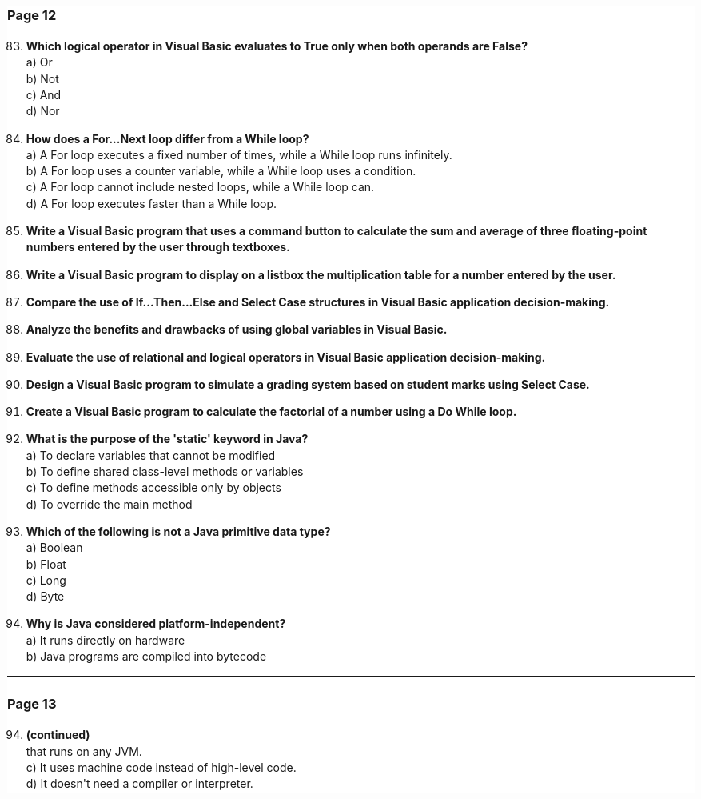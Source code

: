 ### Page 12

83. **Which logical operator in Visual Basic evaluates to True only when both operands are False?**  
    a) Or  
    b) Not  
    c) And  
    d) Nor  

84. **How does a For...Next loop differ from a While loop?**  
    a) A For loop executes a fixed number of times, while a While loop runs infinitely.  
    b) A For loop uses a counter variable, while a While loop uses a condition.  
    c) A For loop cannot include nested loops, while a While loop can.  
    d) A For loop executes faster than a While loop.  

85. **Write a Visual Basic program that uses a command button to calculate the sum and average of three floating-point numbers entered by the user through textboxes.**  

86. **Write a Visual Basic program to display on a listbox the multiplication table for a number entered by the user.**  

87. **Compare the use of If...Then...Else and Select Case structures in Visual Basic application decision-making.**  

88. **Analyze the benefits and drawbacks of using global variables in Visual Basic.**  

89. **Evaluate the use of relational and logical operators in Visual Basic application decision-making.**  

90. **Design a Visual Basic program to simulate a grading system based on student marks using Select Case.**  

91. **Create a Visual Basic program to calculate the factorial of a number using a Do While loop.**  

92. **What is the purpose of the 'static' keyword in Java?**  
    a) To declare variables that cannot be modified  
    b) To define shared class-level methods or variables  
    c) To define methods accessible only by objects  
    d) To override the main method  

93. **Which of the following is not a Java primitive data type?**  
    a) Boolean  
    b) Float  
    c) Long  
    d) Byte  

94. **Why is Java considered platform-independent?**  
    a) It runs directly on hardware  
    b) Java programs are compiled into bytecode  

---

### Page 13

94. **(continued)**  
    that runs on any JVM.  
    c) It uses machine code instead of high-level code.  
    d) It doesn't need a compiler or interpreter.  
